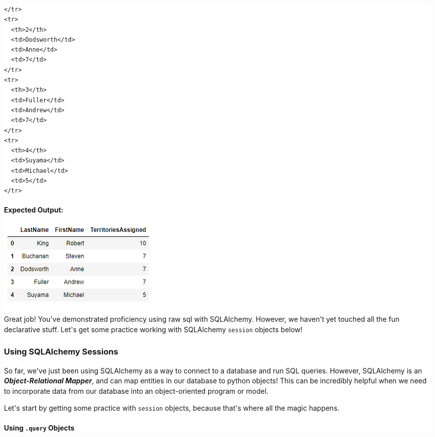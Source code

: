     </tr>
    <tr>
      <th>2</th>
      <td>Dodsworth</td>
      <td>Anne</td>
      <td>7</td>
    </tr>
    <tr>
      <th>3</th>
      <td>Fuller</td>
      <td>Andrew</td>
      <td>7</td>
    </tr>
    <tr>
      <th>4</th>
      <td>Suyama</td>
      <td>Michael</td>
      <td>5</td>
    </tr>
  </tbody>
</table>
</div>



#### Expected Output:

<img src='many-to-many-results.png'>

Great job! You've demonstrated proficiency using raw sql with SQLAlchemy. However, we haven't yet touched all the fun declarative stuff.  Let's get some practice working with SQLAlchemy `session` objects below!

### Using SQLAlchemy Sessions

So far, we've just been using SQLAlchemy as a way to connect to a database and run SQL queries. However, SQLAlchemy is an **_Object-Relational Mapper_**, and can map entities in our database to python objects! This can be incredibly helpful when we need to incorporate data from our database into an object-oriented program or model. 

Let's start by getting some practice with `session` objects, because that's where all the magic happens.

#### Using `.query` Objects

